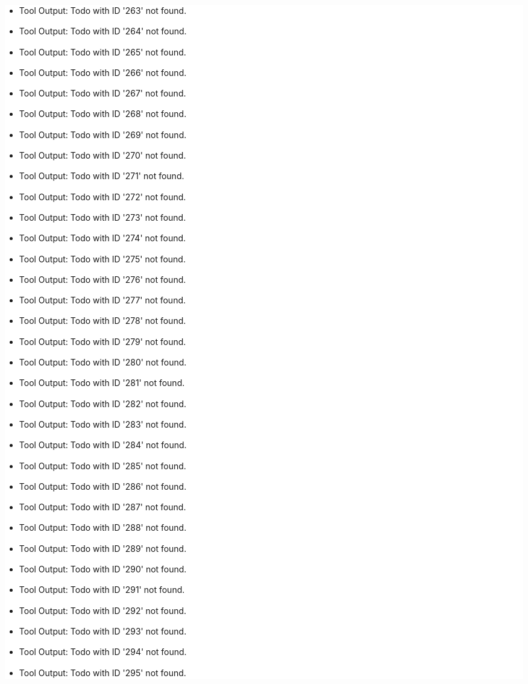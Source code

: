 * Tool Output: Todo with ID '263' not found.

* Tool Output: Todo with ID '264' not found.

* Tool Output: Todo with ID '265' not found.

* Tool Output: Todo with ID '266' not found.

* Tool Output: Todo with ID '267' not found.

* Tool Output: Todo with ID '268' not found.

* Tool Output: Todo with ID '269' not found.

* Tool Output: Todo with ID '270' not found.

* Tool Output: Todo with ID '271' not found.

* Tool Output: Todo with ID '272' not found.

* Tool Output: Todo with ID '273' not found.

* Tool Output: Todo with ID '274' not found.

* Tool Output: Todo with ID '275' not found.

* Tool Output: Todo with ID '276' not found.

* Tool Output: Todo with ID '277' not found.

* Tool Output: Todo with ID '278' not found.

* Tool Output: Todo with ID '279' not found.

* Tool Output: Todo with ID '280' not found.

* Tool Output: Todo with ID '281' not found.

* Tool Output: Todo with ID '282' not found.

* Tool Output: Todo with ID '283' not found.

* Tool Output: Todo with ID '284' not found.

* Tool Output: Todo with ID '285' not found.

* Tool Output: Todo with ID '286' not found.

* Tool Output: Todo with ID '287' not found.

* Tool Output: Todo with ID '288' not found.

* Tool Output: Todo with ID '289' not found.

* Tool Output: Todo with ID '290' not found.

* Tool Output: Todo with ID '291' not found.

* Tool Output: Todo with ID '292' not found.

* Tool Output: Todo with ID '293' not found.

* Tool Output: Todo with ID '294' not found.

* Tool Output: Todo with ID '295' not found.
